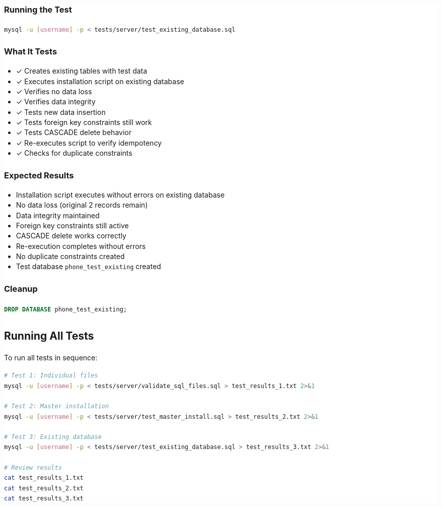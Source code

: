 ### Running the Test

```bash
mysql -u [username] -p < tests/server/test_existing_database.sql
```

### What It Tests

- ✓ Creates existing tables with test data
- ✓ Executes installation script on existing database
- ✓ Verifies no data loss
- ✓ Verifies data integrity
- ✓ Tests new data insertion
- ✓ Tests foreign key constraints still work
- ✓ Tests CASCADE delete behavior
- ✓ Re-executes script to verify idempotency
- ✓ Checks for duplicate constraints

### Expected Results

- Installation script executes without errors on existing database
- No data loss (original 2 records remain)
- Data integrity maintained
- Foreign key constraints still active
- CASCADE delete works correctly
- Re-execution completes without errors
- No duplicate constraints created
- Test database `phone_test_existing` created

### Cleanup

```sql
DROP DATABASE phone_test_existing;
```

## Running All Tests

To run all tests in sequence:

```bash
# Test 1: Individual files
mysql -u [username] -p < tests/server/validate_sql_files.sql > test_results_1.txt 2>&1

# Test 2: Master installation
mysql -u [username] -p < tests/server/test_master_install.sql > test_results_2.txt 2>&1

# Test 3: Existing database
mysql -u [username] -p < tests/server/test_existing_database.sql > test_results_3.txt 2>&1

# Review results
cat test_results_1.txt
cat test_results_2.txt
cat test_results_3.txt
```
